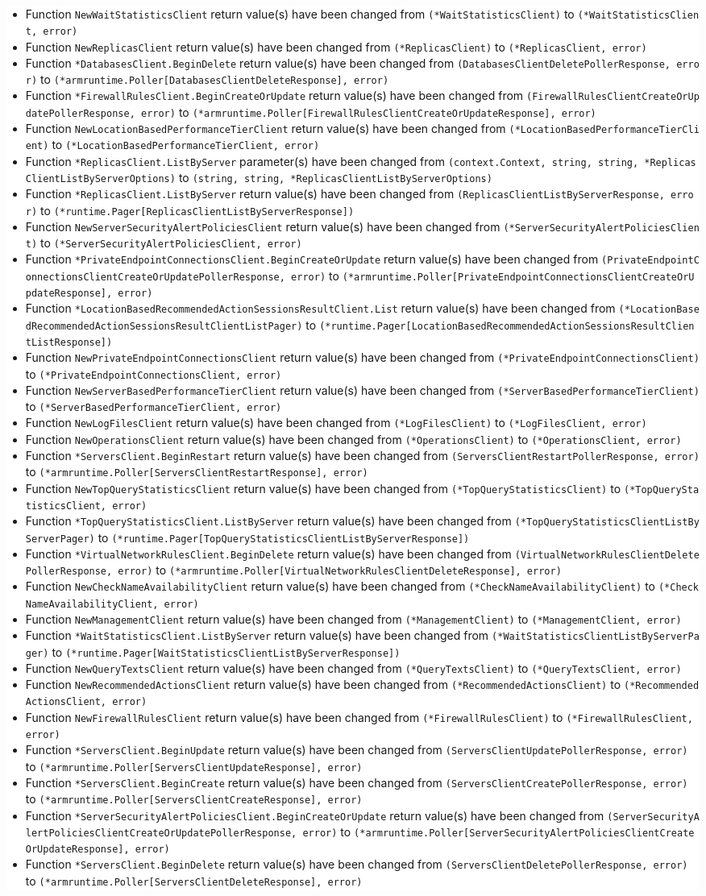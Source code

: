 - Function `NewWaitStatisticsClient` return value(s) have been changed from `(*WaitStatisticsClient)` to `(*WaitStatisticsClient, error)`
- Function `NewReplicasClient` return value(s) have been changed from `(*ReplicasClient)` to `(*ReplicasClient, error)`
- Function `*DatabasesClient.BeginDelete` return value(s) have been changed from `(DatabasesClientDeletePollerResponse, error)` to `(*armruntime.Poller[DatabasesClientDeleteResponse], error)`
- Function `*FirewallRulesClient.BeginCreateOrUpdate` return value(s) have been changed from `(FirewallRulesClientCreateOrUpdatePollerResponse, error)` to `(*armruntime.Poller[FirewallRulesClientCreateOrUpdateResponse], error)`
- Function `NewLocationBasedPerformanceTierClient` return value(s) have been changed from `(*LocationBasedPerformanceTierClient)` to `(*LocationBasedPerformanceTierClient, error)`
- Function `*ReplicasClient.ListByServer` parameter(s) have been changed from `(context.Context, string, string, *ReplicasClientListByServerOptions)` to `(string, string, *ReplicasClientListByServerOptions)`
- Function `*ReplicasClient.ListByServer` return value(s) have been changed from `(ReplicasClientListByServerResponse, error)` to `(*runtime.Pager[ReplicasClientListByServerResponse])`
- Function `NewServerSecurityAlertPoliciesClient` return value(s) have been changed from `(*ServerSecurityAlertPoliciesClient)` to `(*ServerSecurityAlertPoliciesClient, error)`
- Function `*PrivateEndpointConnectionsClient.BeginCreateOrUpdate` return value(s) have been changed from `(PrivateEndpointConnectionsClientCreateOrUpdatePollerResponse, error)` to `(*armruntime.Poller[PrivateEndpointConnectionsClientCreateOrUpdateResponse], error)`
- Function `*LocationBasedRecommendedActionSessionsResultClient.List` return value(s) have been changed from `(*LocationBasedRecommendedActionSessionsResultClientListPager)` to `(*runtime.Pager[LocationBasedRecommendedActionSessionsResultClientListResponse])`
- Function `NewPrivateEndpointConnectionsClient` return value(s) have been changed from `(*PrivateEndpointConnectionsClient)` to `(*PrivateEndpointConnectionsClient, error)`
- Function `NewServerBasedPerformanceTierClient` return value(s) have been changed from `(*ServerBasedPerformanceTierClient)` to `(*ServerBasedPerformanceTierClient, error)`
- Function `NewLogFilesClient` return value(s) have been changed from `(*LogFilesClient)` to `(*LogFilesClient, error)`
- Function `NewOperationsClient` return value(s) have been changed from `(*OperationsClient)` to `(*OperationsClient, error)`
- Function `*ServersClient.BeginRestart` return value(s) have been changed from `(ServersClientRestartPollerResponse, error)` to `(*armruntime.Poller[ServersClientRestartResponse], error)`
- Function `NewTopQueryStatisticsClient` return value(s) have been changed from `(*TopQueryStatisticsClient)` to `(*TopQueryStatisticsClient, error)`
- Function `*TopQueryStatisticsClient.ListByServer` return value(s) have been changed from `(*TopQueryStatisticsClientListByServerPager)` to `(*runtime.Pager[TopQueryStatisticsClientListByServerResponse])`
- Function `*VirtualNetworkRulesClient.BeginDelete` return value(s) have been changed from `(VirtualNetworkRulesClientDeletePollerResponse, error)` to `(*armruntime.Poller[VirtualNetworkRulesClientDeleteResponse], error)`
- Function `NewCheckNameAvailabilityClient` return value(s) have been changed from `(*CheckNameAvailabilityClient)` to `(*CheckNameAvailabilityClient, error)`
- Function `NewManagementClient` return value(s) have been changed from `(*ManagementClient)` to `(*ManagementClient, error)`
- Function `*WaitStatisticsClient.ListByServer` return value(s) have been changed from `(*WaitStatisticsClientListByServerPager)` to `(*runtime.Pager[WaitStatisticsClientListByServerResponse])`
- Function `NewQueryTextsClient` return value(s) have been changed from `(*QueryTextsClient)` to `(*QueryTextsClient, error)`
- Function `NewRecommendedActionsClient` return value(s) have been changed from `(*RecommendedActionsClient)` to `(*RecommendedActionsClient, error)`
- Function `NewFirewallRulesClient` return value(s) have been changed from `(*FirewallRulesClient)` to `(*FirewallRulesClient, error)`
- Function `*ServersClient.BeginUpdate` return value(s) have been changed from `(ServersClientUpdatePollerResponse, error)` to `(*armruntime.Poller[ServersClientUpdateResponse], error)`
- Function `*ServersClient.BeginCreate` return value(s) have been changed from `(ServersClientCreatePollerResponse, error)` to `(*armruntime.Poller[ServersClientCreateResponse], error)`
- Function `*ServerSecurityAlertPoliciesClient.BeginCreateOrUpdate` return value(s) have been changed from `(ServerSecurityAlertPoliciesClientCreateOrUpdatePollerResponse, error)` to `(*armruntime.Poller[ServerSecurityAlertPoliciesClientCreateOrUpdateResponse], error)`
- Function `*ServersClient.BeginDelete` return value(s) have been changed from `(ServersClientDeletePollerResponse, error)` to `(*armruntime.Poller[ServersClientDeleteResponse], error)`